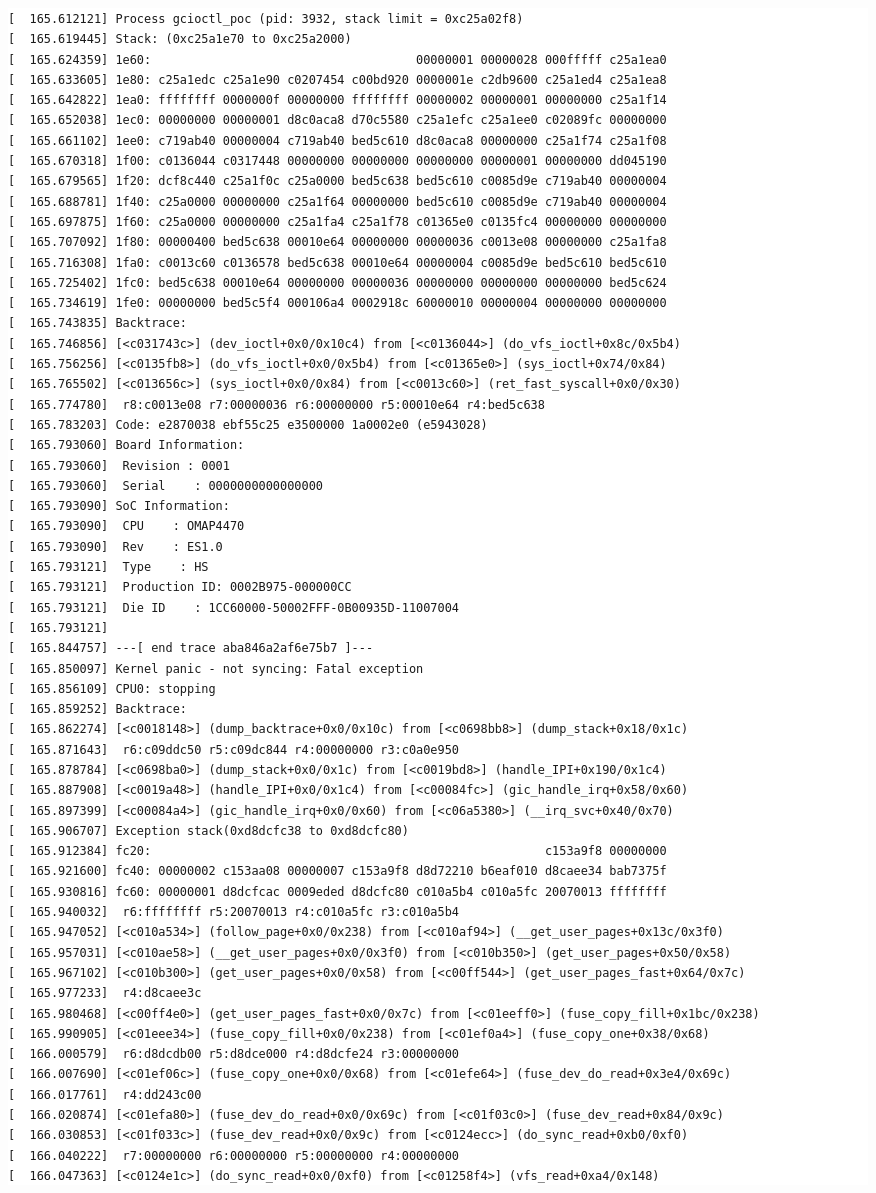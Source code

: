     [  165.612121] Process gcioctl_poc (pid: 3932, stack limit = 0xc25a02f8)
    [  165.619445] Stack: (0xc25a1e70 to 0xc25a2000)
    [  165.624359] 1e60:                                     00000001 00000028 000fffff c25a1ea0
    [  165.633605] 1e80: c25a1edc c25a1e90 c0207454 c00bd920 0000001e c2db9600 c25a1ed4 c25a1ea8
    [  165.642822] 1ea0: ffffffff 0000000f 00000000 ffffffff 00000002 00000001 00000000 c25a1f14
    [  165.652038] 1ec0: 00000000 00000001 d8c0aca8 d70c5580 c25a1efc c25a1ee0 c02089fc 00000000
    [  165.661102] 1ee0: c719ab40 00000004 c719ab40 bed5c610 d8c0aca8 00000000 c25a1f74 c25a1f08
    [  165.670318] 1f00: c0136044 c0317448 00000000 00000000 00000000 00000001 00000000 dd045190
    [  165.679565] 1f20: dcf8c440 c25a1f0c c25a0000 bed5c638 bed5c610 c0085d9e c719ab40 00000004
    [  165.688781] 1f40: c25a0000 00000000 c25a1f64 00000000 bed5c610 c0085d9e c719ab40 00000004
    [  165.697875] 1f60: c25a0000 00000000 c25a1fa4 c25a1f78 c01365e0 c0135fc4 00000000 00000000
    [  165.707092] 1f80: 00000400 bed5c638 00010e64 00000000 00000036 c0013e08 00000000 c25a1fa8
    [  165.716308] 1fa0: c0013c60 c0136578 bed5c638 00010e64 00000004 c0085d9e bed5c610 bed5c610
    [  165.725402] 1fc0: bed5c638 00010e64 00000000 00000036 00000000 00000000 00000000 bed5c624
    [  165.734619] 1fe0: 00000000 bed5c5f4 000106a4 0002918c 60000010 00000004 00000000 00000000
    [  165.743835] Backtrace:
    [  165.746856] [<c031743c>] (dev_ioctl+0x0/0x10c4) from [<c0136044>] (do_vfs_ioctl+0x8c/0x5b4)
    [  165.756256] [<c0135fb8>] (do_vfs_ioctl+0x0/0x5b4) from [<c01365e0>] (sys_ioctl+0x74/0x84)
    [  165.765502] [<c013656c>] (sys_ioctl+0x0/0x84) from [<c0013c60>] (ret_fast_syscall+0x0/0x30)
    [  165.774780]  r8:c0013e08 r7:00000036 r6:00000000 r5:00010e64 r4:bed5c638
    [  165.783203] Code: e2870038 ebf55c25 e3500000 1a0002e0 (e5943028)
    [  165.793060] Board Information:
    [  165.793060]  Revision : 0001
    [  165.793060]  Serial    : 0000000000000000
    [  165.793090] SoC Information:
    [  165.793090]  CPU    : OMAP4470
    [  165.793090]  Rev    : ES1.0
    [  165.793121]  Type    : HS
    [  165.793121]  Production ID: 0002B975-000000CC
    [  165.793121]  Die ID    : 1CC60000-50002FFF-0B00935D-11007004
    [  165.793121]
    [  165.844757] ---[ end trace aba846a2af6e75b7 ]---
    [  165.850097] Kernel panic - not syncing: Fatal exception
    [  165.856109] CPU0: stopping
    [  165.859252] Backtrace:
    [  165.862274] [<c0018148>] (dump_backtrace+0x0/0x10c) from [<c0698bb8>] (dump_stack+0x18/0x1c)
    [  165.871643]  r6:c09ddc50 r5:c09dc844 r4:00000000 r3:c0a0e950
    [  165.878784] [<c0698ba0>] (dump_stack+0x0/0x1c) from [<c0019bd8>] (handle_IPI+0x190/0x1c4)
    [  165.887908] [<c0019a48>] (handle_IPI+0x0/0x1c4) from [<c00084fc>] (gic_handle_irq+0x58/0x60)
    [  165.897399] [<c00084a4>] (gic_handle_irq+0x0/0x60) from [<c06a5380>] (__irq_svc+0x40/0x70)
    [  165.906707] Exception stack(0xd8dcfc38 to 0xd8dcfc80)
    [  165.912384] fc20:                                                       c153a9f8 00000000
    [  165.921600] fc40: 00000002 c153aa08 00000007 c153a9f8 d8d72210 b6eaf010 d8caee34 bab7375f
    [  165.930816] fc60: 00000001 d8dcfcac 0009eded d8dcfc80 c010a5b4 c010a5fc 20070013 ffffffff
    [  165.940032]  r6:ffffffff r5:20070013 r4:c010a5fc r3:c010a5b4
    [  165.947052] [<c010a534>] (follow_page+0x0/0x238) from [<c010af94>] (__get_user_pages+0x13c/0x3f0)
    [  165.957031] [<c010ae58>] (__get_user_pages+0x0/0x3f0) from [<c010b350>] (get_user_pages+0x50/0x58)
    [  165.967102] [<c010b300>] (get_user_pages+0x0/0x58) from [<c00ff544>] (get_user_pages_fast+0x64/0x7c)
    [  165.977233]  r4:d8caee3c
    [  165.980468] [<c00ff4e0>] (get_user_pages_fast+0x0/0x7c) from [<c01eeff0>] (fuse_copy_fill+0x1bc/0x238)
    [  165.990905] [<c01eee34>] (fuse_copy_fill+0x0/0x238) from [<c01ef0a4>] (fuse_copy_one+0x38/0x68)
    [  166.000579]  r6:d8dcdb00 r5:d8dce000 r4:d8dcfe24 r3:00000000
    [  166.007690] [<c01ef06c>] (fuse_copy_one+0x0/0x68) from [<c01efe64>] (fuse_dev_do_read+0x3e4/0x69c)
    [  166.017761]  r4:dd243c00
    [  166.020874] [<c01efa80>] (fuse_dev_do_read+0x0/0x69c) from [<c01f03c0>] (fuse_dev_read+0x84/0x9c)
    [  166.030853] [<c01f033c>] (fuse_dev_read+0x0/0x9c) from [<c0124ecc>] (do_sync_read+0xb0/0xf0)
    [  166.040222]  r7:00000000 r6:00000000 r5:00000000 r4:00000000
    [  166.047363] [<c0124e1c>] (do_sync_read+0x0/0xf0) from [<c01258f4>] (vfs_read+0xa4/0x148)
